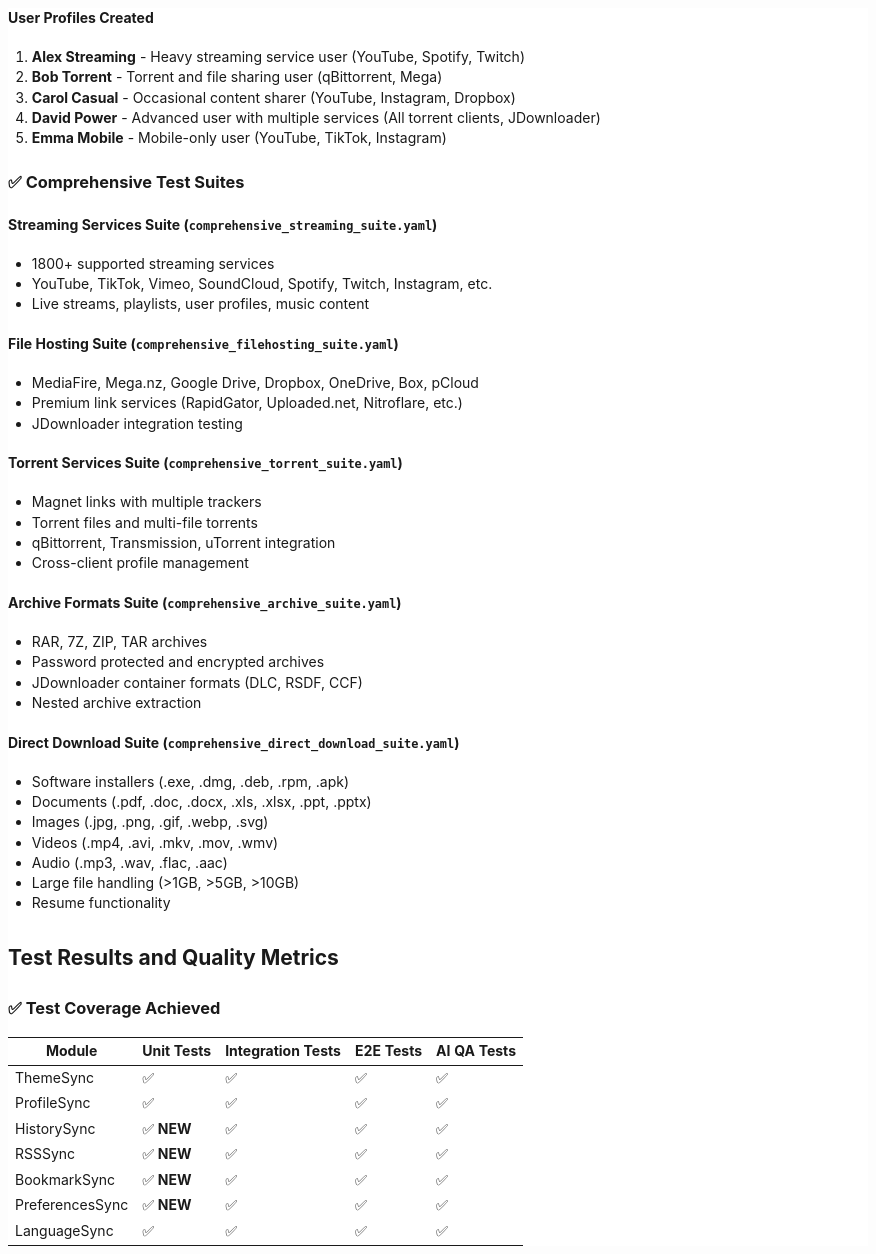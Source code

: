 #### **User Profiles Created**
1. **Alex Streaming** - Heavy streaming service user (YouTube, Spotify, Twitch)
2. **Bob Torrent** - Torrent and file sharing user (qBittorrent, Mega)
3. **Carol Casual** - Occasional content sharer (YouTube, Instagram, Dropbox)
4. **David Power** - Advanced user with multiple services (All torrent clients, JDownloader)
5. **Emma Mobile** - Mobile-only user (YouTube, TikTok, Instagram)

### ✅ **Comprehensive Test Suites**

#### **Streaming Services Suite** (`comprehensive_streaming_suite.yaml`)
- 1800+ supported streaming services
- YouTube, TikTok, Vimeo, SoundCloud, Spotify, Twitch, Instagram, etc.
- Live streams, playlists, user profiles, music content

#### **File Hosting Suite** (`comprehensive_filehosting_suite.yaml`)
- MediaFire, Mega.nz, Google Drive, Dropbox, OneDrive, Box, pCloud
- Premium link services (RapidGator, Uploaded.net, Nitroflare, etc.)
- JDownloader integration testing

#### **Torrent Services Suite** (`comprehensive_torrent_suite.yaml`)
- Magnet links with multiple trackers
- Torrent files and multi-file torrents
- qBittorrent, Transmission, uTorrent integration
- Cross-client profile management

#### **Archive Formats Suite** (`comprehensive_archive_suite.yaml`)
- RAR, 7Z, ZIP, TAR archives
- Password protected and encrypted archives
- JDownloader container formats (DLC, RSDF, CCF)
- Nested archive extraction

#### **Direct Download Suite** (`comprehensive_direct_download_suite.yaml`)
- Software installers (.exe, .dmg, .deb, .rpm, .apk)
- Documents (.pdf, .doc, .docx, .xls, .xlsx, .ppt, .pptx)
- Images (.jpg, .png, .gif, .webp, .svg)
- Videos (.mp4, .avi, .mkv, .mov, .wmv)
- Audio (.mp3, .wav, .flac, .aac)
- Large file handling (>1GB, >5GB, >10GB)
- Resume functionality

## Test Results and Quality Metrics

### ✅ **Test Coverage Achieved**

| Module | Unit Tests | Integration Tests | E2E Tests | AI QA Tests |
|--------|------------|-------------------|-----------|-------------|
| ThemeSync | ✅ | ✅ | ✅ | ✅ |
| ProfileSync | ✅ | ✅ | ✅ | ✅ |
| HistorySync | ✅ **NEW** | ✅ | ✅ | ✅ |
| RSSSync | ✅ **NEW** | ✅ | ✅ | ✅ |
| BookmarkSync | ✅ **NEW** | ✅ | ✅ | ✅ |
| PreferencesSync | ✅ **NEW** | ✅ | ✅ | ✅ |
| LanguageSync | ✅ | ✅ | ✅ | ✅ |